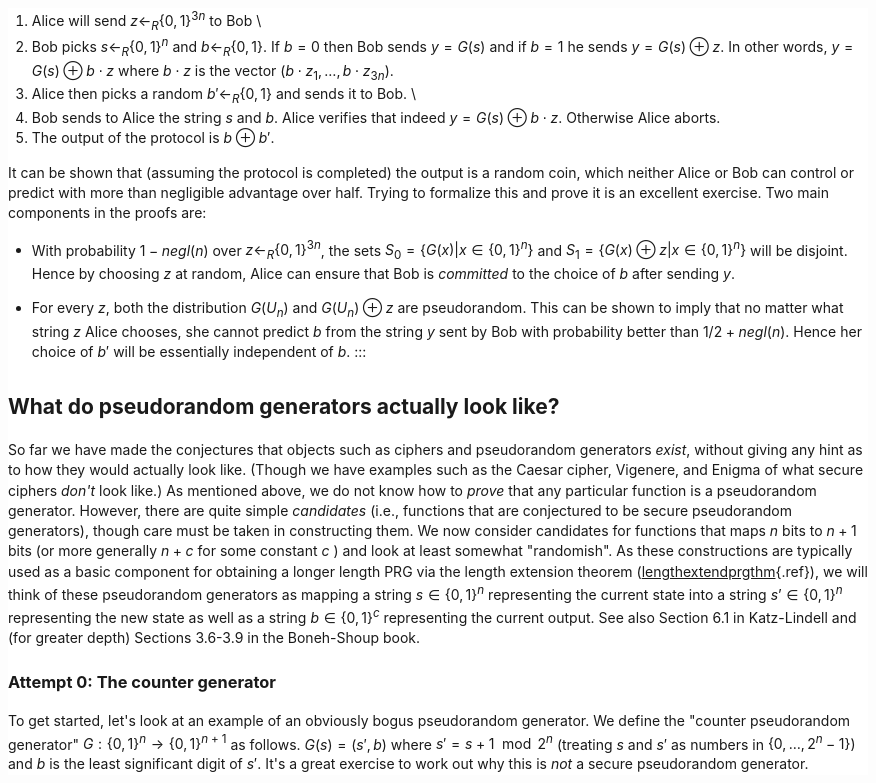 1. Alice will send $z\leftarrow_R\{0,1\}^{3n}$ to Bob \
2. Bob picks $s\leftarrow_R\{0,1\}^n$ and $b \leftarrow_R \{0,1\}$. If $b=0$ then Bob sends $y=G(s)$ and if $b=1$ he sends $y=G(s)\oplus z$. In other words, $y = G(s) \oplus b\cdot z$ where $b\cdot z$ is the vector $(b\cdot z_1,\ldots, b\cdot z_{3n})$.
3. Alice then picks a random $b'\leftarrow_R\{0,1\}$ and sends it to Bob. \
4. Bob sends to Alice the string $s$ and $b$. Alice verifies that indeed $y= G(s) \oplus b \cdot z$.  Otherwise Alice aborts.
5. The output of the protocol is $b \oplus b'$.

It can be shown that (assuming the protocol is completed) the output is a random coin, which neither Alice or Bob can control or predict with more than negligible advantage over half. 
Trying to formalize this and prove it is an excellent exercise.
Two main components in the proofs are:

* With probability $1-negl(n)$ over $z \leftarrow_R \{0,1\}^{3n}$, the sets $S_0 = \{ G(x) | x\in \{0,1\}^n \}$ and $S_1 = \{ G(x) \oplus z | x\in \{0,1\}^n \}$ will be disjoint. Hence by choosing $z$ at random, Alice can ensure that Bob is _committed_ to the choice of $b$ after sending $y$.

* For every $z$, both the distribution $G(U_n)$ and $G(U_n)\oplus z$ are pseudorandom. This can be shown to imply that no matter what string $z$ Alice chooses, she cannot predict $b$ from the string $y$ sent by Bob with probability better than $1/2 + negl(n)$. Hence her choice of $b'$ will be essentially independent of $b$.
:::


## What do pseudorandom generators actually look like?



So far we have made the conjectures that objects such as ciphers and
pseudorandom generators *exist*, without giving any hint as to how they would
actually look like. (Though we have examples such as the Caesar cipher, Vigenere, and Enigma of what secure ciphers _don't_ look like.)
As mentioned above, we do not know how to *prove* that
any particular function is a pseudorandom generator.
However, there are quite simple *candidates* (i.e., functions that are conjectured to be secure pseudorandom generators), though care must be taken in constructing them.
We now consider candidates for functions that maps $n$ bits
to $n+1$ bits (or more generally $n+c$ for some constant $c$ ) and look at least
somewhat "randomish".
As these constructions are typically used as a basic
component for obtaining a longer length PRG via the length extension theorem ([lengthextendprgthm](){.ref}), we
will think of these pseudorandom generators as mapping a string $s\in\{0,1\}^n$
representing the current state into a string $s’\in\{0,1\}^n$ representing the new
state as well as a string $b\in\{0,1\}^c$ representing the current output. See also
Section 6.1 in Katz-Lindell and (for greater depth) Sections 3.6-3.9 in the
Boneh-Shoup book.

### Attempt 0: The counter generator

To get started, let's look at an example of an obviously bogus pseudorandom generator.
We define the "counter pseudorandom generator" $G:\{0,1\}^n \rightarrow \{0,1\}^{n+1}$ as follows.
$G(s)=(s',b)$ where $s' = s + 1 \mod 2^n$ (treating $s$ and $s'$ as numbers in $\{0,\ldots,2^n-1\}$) and $b$ is the least significant digit of $s'$.
It's a great exercise to work out why this is _not_ a secure pseudorandom generator.

